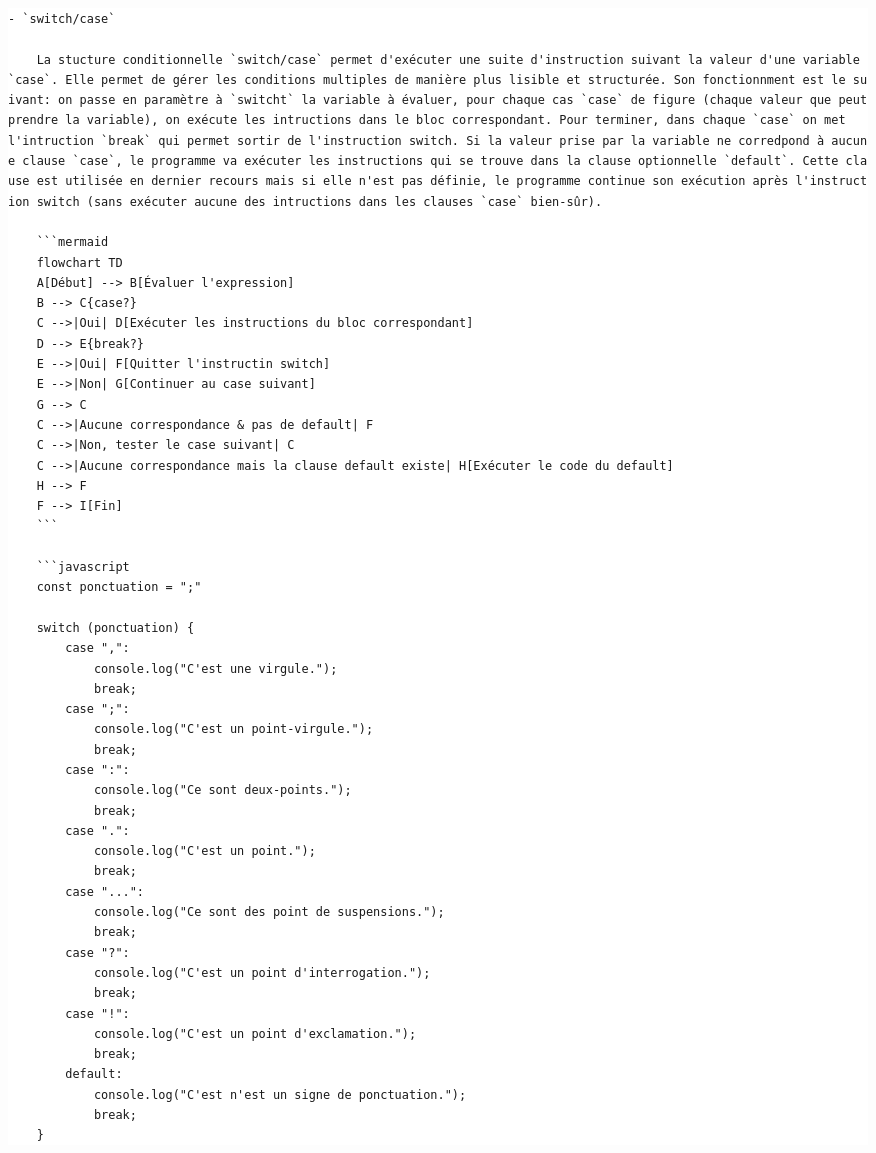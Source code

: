     - `switch/case`

        La stucture conditionnelle `switch/case` permet d'exécuter une suite d'instruction suivant la valeur d'une variable `case`. Elle permet de gérer les conditions multiples de manière plus lisible et structurée. Son fonctionnment est le suivant: on passe en paramètre à `switcht` la variable à évaluer, pour chaque cas `case` de figure (chaque valeur que peut prendre la variable), on exécute les intructions dans le bloc correspondant. Pour terminer, dans chaque `case` on met l'intruction `break` qui permet sortir de l'instruction switch. Si la valeur prise par la variable ne corredpond à aucune clause `case`, le programme va exécuter les instructions qui se trouve dans la clause optionnelle `default`. Cette clause est utilisée en dernier recours mais si elle n'est pas définie, le programme continue son exécution après l'instruction switch (sans exécuter aucune des intructions dans les clauses `case` bien-sûr).

        ```mermaid
        flowchart TD
        A[Début] --> B[Évaluer l'expression]
        B --> C{case?}
        C -->|Oui| D[Exécuter les instructions du bloc correspondant]
        D --> E{break?}
        E -->|Oui| F[Quitter l'instructin switch]
        E -->|Non| G[Continuer au case suivant]
        G --> C
        C -->|Aucune correspondance & pas de default| F
        C -->|Non, tester le case suivant| C
        C -->|Aucune correspondance mais la clause default existe| H[Exécuter le code du default]
        H --> F
        F --> I[Fin]
        ```

        ```javascript
        const ponctuation = ";"

        switch (ponctuation) {
            case ",":
                console.log("C'est une virgule.");
                break;
            case ";":
                console.log("C'est un point-virgule.");
                break;
            case ":":
                console.log("Ce sont deux-points.");
                break;
            case ".":
                console.log("C'est un point.");
                break;
            case "...":
                console.log("Ce sont des point de suspensions.");
                break;
            case "?":
                console.log("C'est un point d'interrogation.");
                break;
            case "!":
                console.log("C'est un point d'exclamation.");
                break;
            default:
                console.log("C'est n'est un signe de ponctuation.");
                break;
        }
